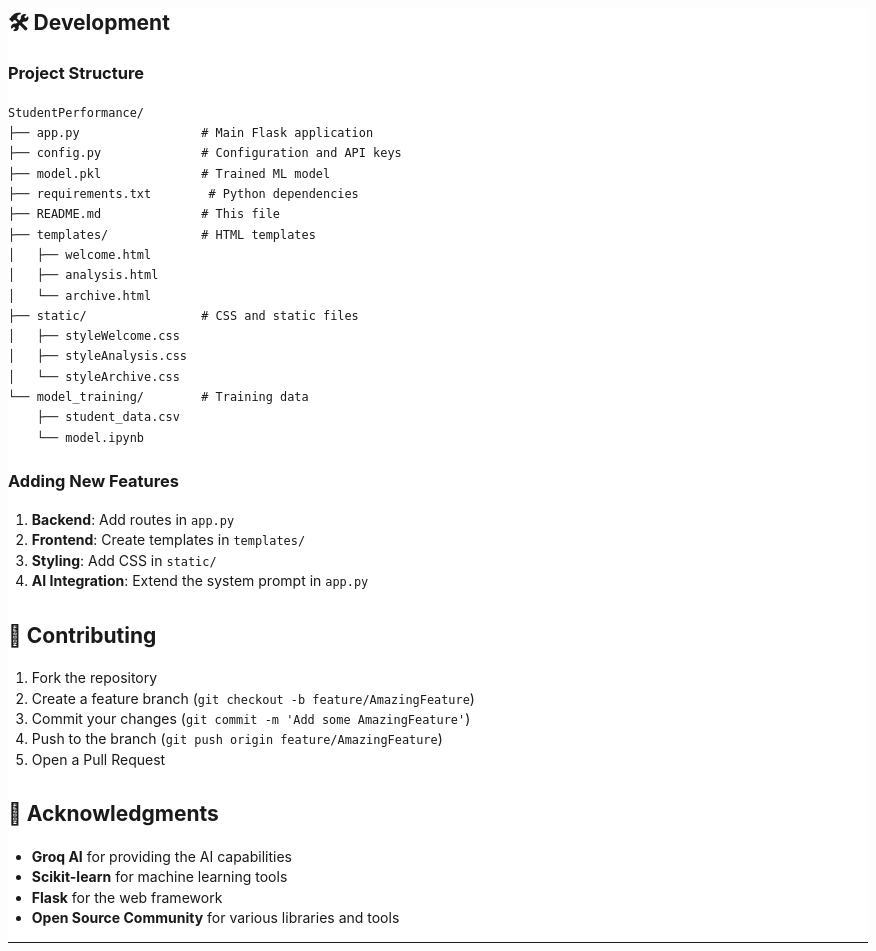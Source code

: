 ## 🛠️ Development

### Project Structure
```
StudentPerformance/
├── app.py                 # Main Flask application
├── config.py              # Configuration and API keys
├── model.pkl              # Trained ML model
├── requirements.txt        # Python dependencies
├── README.md              # This file
├── templates/             # HTML templates
│   ├── welcome.html
│   ├── analysis.html
│   └── archive.html
├── static/                # CSS and static files
│   ├── styleWelcome.css
│   ├── styleAnalysis.css
│   └── styleArchive.css
└── model_training/        # Training data
    ├── student_data.csv
    └── model.ipynb
```

### Adding New Features
1. **Backend**: Add routes in `app.py`
2. **Frontend**: Create templates in `templates/`
3. **Styling**: Add CSS in `static/`
4. **AI Integration**: Extend the system prompt in `app.py`



## 🤝 Contributing

1. Fork the repository
2. Create a feature branch (`git checkout -b feature/AmazingFeature`)
3. Commit your changes (`git commit -m 'Add some AmazingFeature'`)
4. Push to the branch (`git push origin feature/AmazingFeature`)
5. Open a Pull Request



## 🎉 Acknowledgments

- **Groq AI** for providing the AI capabilities
- **Scikit-learn** for machine learning tools
- **Flask** for the web framework
- **Open Source Community** for various libraries and tools

---

